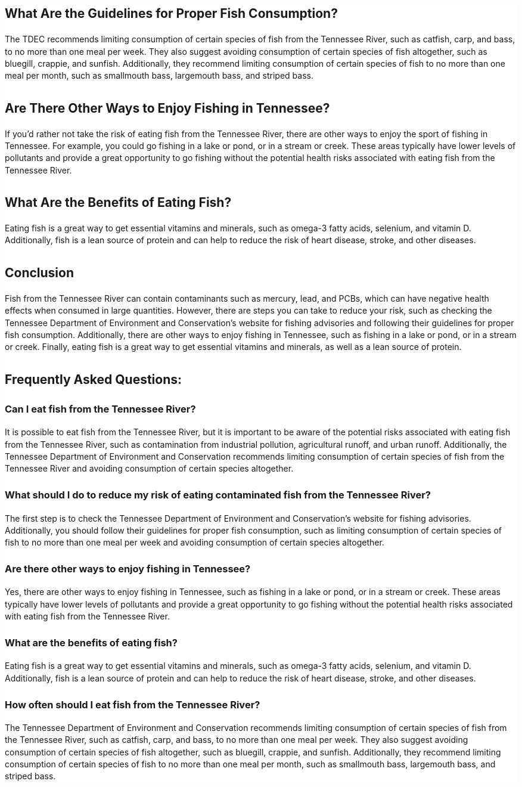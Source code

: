 <h2>What Are the Guidelines for Proper Fish Consumption?</h2>
The TDEC recommends limiting consumption of certain species of fish from the Tennessee River, such as catfish, carp, and bass, to no more than one meal per week. They also suggest avoiding consumption of certain species of fish altogether, such as bluegill, crappie, and sunfish. Additionally, they recommend limiting consumption of certain species of fish to no more than one meal per month, such as smallmouth bass, largemouth bass, and striped bass.

<h2>Are There Other Ways to Enjoy Fishing in Tennessee?</h2>
If you’d rather not take the risk of eating fish from the Tennessee River, there are other ways to enjoy the sport of fishing in Tennessee. For example, you could go fishing in a lake or pond, or in a stream or creek. These areas typically have lower levels of pollutants and provide a great opportunity to go fishing without the potential health risks associated with eating fish from the Tennessee River.

<h2>What Are the Benefits of Eating Fish?</h2>
Eating fish is a great way to get essential vitamins and minerals, such as omega-3 fatty acids, selenium, and vitamin D. Additionally, fish is a lean source of protein and can help to reduce the risk of heart disease, stroke, and other diseases.

<h2>Conclusion</h2>
Fish from the Tennessee River can contain contaminants such as mercury, lead, and PCBs, which can have negative health effects when consumed in large quantities. However, there are steps you can take to reduce your risk, such as checking the Tennessee Department of Environment and Conservation’s website for fishing advisories and following their guidelines for proper fish consumption. Additionally, there are other ways to enjoy fishing in Tennessee, such as fishing in a lake or pond, or in a stream or creek. Finally, eating fish is a great way to get essential vitamins and minerals, as well as a lean source of protein.

<h2>Frequently Asked Questions:</h2>
<h3>Can I eat fish from the Tennessee River?</h3>
It is possible to eat fish from the Tennessee River, but it is important to be aware of the potential risks associated with eating fish from the Tennessee River, such as contamination from industrial pollution, agricultural runoff, and urban runoff. Additionally, the Tennessee Department of Environment and Conservation recommends limiting consumption of certain species of fish from the Tennessee River and avoiding consumption of certain species altogether.

<h3>What should I do to reduce my risk of eating contaminated fish from the Tennessee River?</h3>
The first step is to check the Tennessee Department of Environment and Conservation’s website for fishing advisories. Additionally, you should follow their guidelines for proper fish consumption, such as limiting consumption of certain species of fish to no more than one meal per week and avoiding consumption of certain species altogether.

<h3>Are there other ways to enjoy fishing in Tennessee?</h3>
Yes, there are other ways to enjoy fishing in Tennessee, such as fishing in a lake or pond, or in a stream or creek. These areas typically have lower levels of pollutants and provide a great opportunity to go fishing without the potential health risks associated with eating fish from the Tennessee River.

<h3>What are the benefits of eating fish?</h3>
Eating fish is a great way to get essential vitamins and minerals, such as omega-3 fatty acids, selenium, and vitamin D. Additionally, fish is a lean source of protein and can help to reduce the risk of heart disease, stroke, and other diseases.

<h3>How often should I eat fish from the Tennessee River?</h3>
The Tennessee Department of Environment and Conservation recommends limiting consumption of certain species of fish from the Tennessee River, such as catfish, carp, and bass, to no more than one meal per week. They also suggest avoiding consumption of certain species of fish altogether, such as bluegill, crappie, and sunfish. Additionally, they recommend limiting consumption of certain species of fish to no more than one meal per month, such as smallmouth bass, largemouth bass, and striped bass.
